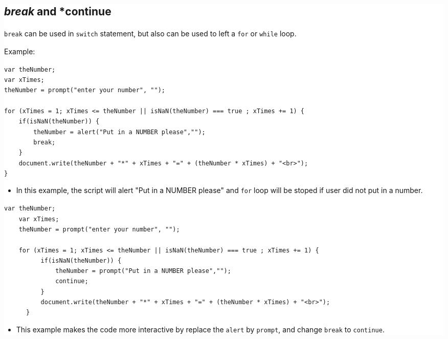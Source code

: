## *break* and *continue
`break` can be used in `switch` statement, but also can be used to left a `for` or `while` loop.

Example:
```
var theNumber;
var xTimes;
theNumber = prompt("enter your number", "");

for (xTimes = 1; xTimes <= theNumber || isNaN(theNumber) === true ; xTimes += 1) {
    if(isNaN(theNumber)) {
        theNumber = alert("Put in a NUMBER please","");
        break;
    }
    document.write(theNumber + "*" + xTimes + "=" + (theNumber * xTimes) + "<br>");
}
```
- In this example, the script will alert "Put in a NUMBER please" and `for` loop will be stoped if user did not put in a number.   

```
var theNumber;
    var xTimes;
    theNumber = prompt("enter your number", "");

    for (xTimes = 1; xTimes <= theNumber || isNaN(theNumber) === true ; xTimes += 1) {
          if(isNaN(theNumber)) {
              theNumber = prompt("Put in a NUMBER please","");
              continue;
          }
          document.write(theNumber + "*" + xTimes + "=" + (theNumber * xTimes) + "<br>");
      }
```
- This example makes the code more interactive by replace the `alert` by `prompt`, and change `break` to `continue`.


